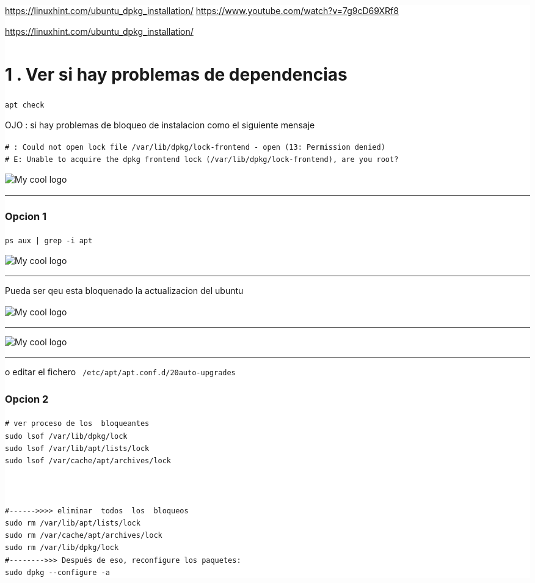 https://linuxhint.com/ubuntu_dpkg_installation/
https://www.youtube.com/watch?v=7g9cD69XRf8

https://linuxhint.com/ubuntu_dpkg_installation/

# 1 . Ver si hay  problemas de dependencias

```shell
apt check
```

OJO : si hay problemas de bloqueo de instalacion como el siguiente  mensaje
```shell
# : Could not open lock file /var/lib/dpkg/lock-frontend - open (13: Permission denied)
# E: Unable to acquire the dpkg frontend lock (/var/lib/dpkg/lock-frontend), are you root?
```

<img width="100%" src="https://i.imgur.com/pNFtJsc.png" alt="My cool logo"/>

-- --

### Opcion 1
```shell
ps aux | grep -i apt
```
<img width="90%" src="https://i.imgur.com/xMMjHLk.png" alt="My cool logo"/>

-- --

Pueda ser qeu esta  bloquenado la  actualizacion del ubuntu

<img width="90%" src="https://i.imgur.com/3Cy0jQc.png" alt="My cool logo"/>

-- --
<img width="90%" src="https://i.imgur.com/FTNCha2.png" alt="My cool logo"/>

-- --

o editar el fichero ` /etc/apt/apt.conf.d/20auto-upgrades`

### Opcion 2
```shell
# ver proceso de los  bloqueantes
sudo lsof /var/lib/dpkg/lock
sudo lsof /var/lib/apt/lists/lock
sudo lsof /var/cache/apt/archives/lock



#------>>>> eliminar  todos  los  bloqueos
sudo rm /var/lib/apt/lists/lock
sudo rm /var/cache/apt/archives/lock
sudo rm /var/lib/dpkg/lock
#-------->>> Después de eso, reconfigure los paquetes:
sudo dpkg --configure -a
```
